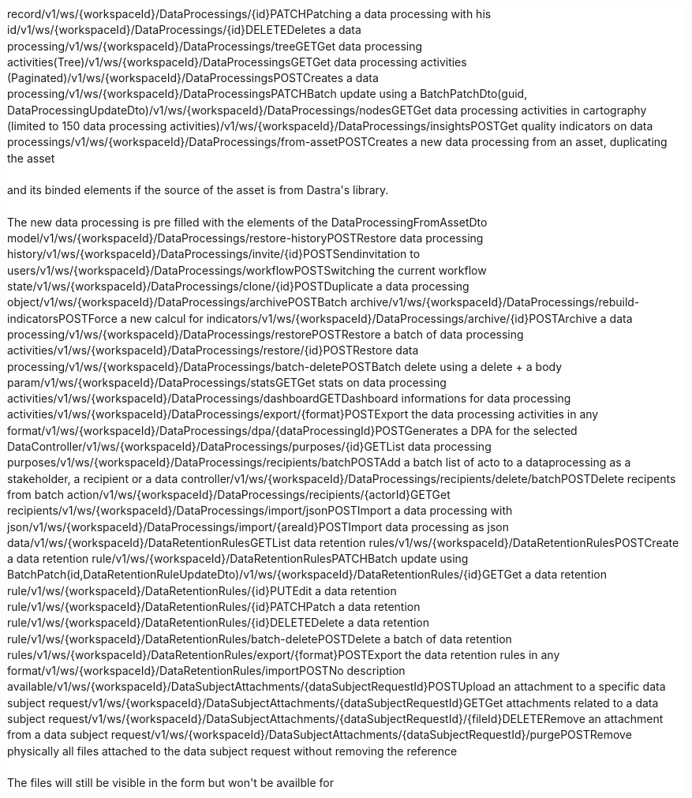 record</td></tr><tr><td>/v1/ws/{workspaceId}/DataProcessings/{id}</td><td>PATCH</td><td>Patching a data processing with his id</td></tr><tr><td>/v1/ws/{workspaceId}/DataProcessings/{id}</td><td>DELETE</td><td>Deletes a data processing</td></tr><tr><td>/v1/ws/{workspaceId}/DataProcessings/tree</td><td>GET</td><td>Get data processing activities(Tree)</td></tr><tr><td>/v1/ws/{workspaceId}/DataProcessings</td><td>GET</td><td>Get data processing activities (Paginated)</td></tr><tr><td>/v1/ws/{workspaceId}/DataProcessings</td><td>POST</td><td>Creates a data processing</td></tr><tr><td>/v1/ws/{workspaceId}/DataProcessings</td><td>PATCH</td><td>Batch update using a BatchPatchDto(guid, DataProcessingUpdateDto)</td></tr><tr><td>/v1/ws/{workspaceId}/DataProcessings/nodes</td><td>GET</td><td>Get data processing activities in cartography (limited to 150 data processing activities)</td></tr><tr><td>/v1/ws/{workspaceId}/DataProcessings/insights</td><td>POST</td><td>Get quality indicators on data processings</td></tr><tr><td>/v1/ws/{workspaceId}/DataProcessings/from-asset</td><td>POST</td><td>Creates a new data processing from an asset, duplicating the asset<br><br>and its binded elements if the source of the asset is from Dastra's library.<br><br>The new data processing is pre filled with the elements of the DataProcessingFromAssetDto model</td></tr><tr><td>/v1/ws/{workspaceId}/DataProcessings/restore-history</td><td>POST</td><td>Restore data processing history</td></tr><tr><td>/v1/ws/{workspaceId}/DataProcessings/invite/{id}</td><td>POST</td><td>Sendinvitation to users</td></tr><tr><td>/v1/ws/{workspaceId}/DataProcessings/workflow</td><td>POST</td><td>Switching the current workflow state</td></tr><tr><td>/v1/ws/{workspaceId}/DataProcessings/clone/{id}</td><td>POST</td><td>Duplicate a data processing object</td></tr><tr><td>/v1/ws/{workspaceId}/DataProcessings/archive</td><td>POST</td><td>Batch archive</td></tr><tr><td>/v1/ws/{workspaceId}/DataProcessings/rebuild-indicators</td><td>POST</td><td>Force a new calcul for indicators</td></tr><tr><td>/v1/ws/{workspaceId}/DataProcessings/archive/{id}</td><td>POST</td><td>Archive a data processing</td></tr><tr><td>/v1/ws/{workspaceId}/DataProcessings/restore</td><td>POST</td><td>Restore a batch of data processing activities</td></tr><tr><td>/v1/ws/{workspaceId}/DataProcessings/restore/{id}</td><td>POST</td><td>Restore data processing</td></tr><tr><td>/v1/ws/{workspaceId}/DataProcessings/batch-delete</td><td>POST</td><td>Batch delete using a delete + a body param</td></tr><tr><td>/v1/ws/{workspaceId}/DataProcessings/stats</td><td>GET</td><td>Get stats on data processing activities</td></tr><tr><td>/v1/ws/{workspaceId}/DataProcessings/dashboard</td><td>GET</td><td>Dashboard informations for data processing activities</td></tr><tr><td>/v1/ws/{workspaceId}/DataProcessings/export/{format}</td><td>POST</td><td>Export the data processing activities in any format</td></tr><tr><td>/v1/ws/{workspaceId}/DataProcessings/dpa/{dataProcessingId}</td><td>POST</td><td>Generates a DPA for the selected DataController</td></tr><tr><td>/v1/ws/{workspaceId}/DataProcessings/purposes/{id}</td><td>GET</td><td>List data processing purposes</td></tr><tr><td>/v1/ws/{workspaceId}/DataProcessings/recipients/batch</td><td>POST</td><td>Add a batch list of acto to a dataprocessing as a stakeholder, a recipient or a data controller</td></tr><tr><td>/v1/ws/{workspaceId}/DataProcessings/recipients/delete/batch</td><td>POST</td><td>Delete recipents from batch action</td></tr><tr><td>/v1/ws/{workspaceId}/DataProcessings/recipients/{actorId}</td><td>GET</td><td>Get recipients</td></tr><tr><td>/v1/ws/{workspaceId}/DataProcessings/import/json</td><td>POST</td><td>Import a data processing with json</td></tr><tr><td>/v1/ws/{workspaceId}/DataProcessings/import/{areaId}</td><td>POST</td><td>Import data processing as json data</td></tr><tr><td>/v1/ws/{workspaceId}/DataRetentionRules</td><td>GET</td><td>List data retention rules</td></tr><tr><td>/v1/ws/{workspaceId}/DataRetentionRules</td><td>POST</td><td>Create a data retention rule</td></tr><tr><td>/v1/ws/{workspaceId}/DataRetentionRules</td><td>PATCH</td><td>Batch update using BatchPatch(id,DataRetentionRuleUpdateDto)</td></tr><tr><td>/v1/ws/{workspaceId}/DataRetentionRules/{id}</td><td>GET</td><td>Get a data retention rule</td></tr><tr><td>/v1/ws/{workspaceId}/DataRetentionRules/{id}</td><td>PUT</td><td>Edit a data retention rule</td></tr><tr><td>/v1/ws/{workspaceId}/DataRetentionRules/{id}</td><td>PATCH</td><td>Patch a data retention rule</td></tr><tr><td>/v1/ws/{workspaceId}/DataRetentionRules/{id}</td><td>DELETE</td><td>Delete a data retention rule</td></tr><tr><td>/v1/ws/{workspaceId}/DataRetentionRules/batch-delete</td><td>POST</td><td>Delete a batch of data retention rules</td></tr><tr><td>/v1/ws/{workspaceId}/DataRetentionRules/export/{format}</td><td>POST</td><td>Export the data retention rules in any format</td></tr><tr><td>/v1/ws/{workspaceId}/DataRetentionRules/import</td><td>POST</td><td>No description available</td></tr><tr><td>/v1/ws/{workspaceId}/DataSubjectAttachments/{dataSubjectRequestId}</td><td>POST</td><td>Upload an attachment to a specific data subject request</td></tr><tr><td>/v1/ws/{workspaceId}/DataSubjectAttachments/{dataSubjectRequestId}</td><td>GET</td><td>Get attachments related to a data subject request</td></tr><tr><td>/v1/ws/{workspaceId}/DataSubjectAttachments/{dataSubjectRequestId}/{fileId}</td><td>DELETE</td><td>Remove an attachment from a data subject request</td></tr><tr><td>/v1/ws/{workspaceId}/DataSubjectAttachments/{dataSubjectRequestId}/purge</td><td>POST</td><td>Remove physically all files attached to the data subject request without removing the reference<br><br>The files will still be visible in the form but won't be availble for